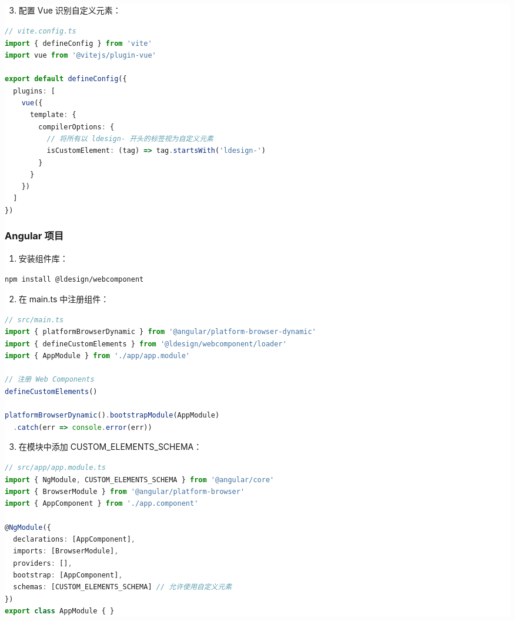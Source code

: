3. 配置 Vue 识别自定义元素：

```typescript
// vite.config.ts
import { defineConfig } from 'vite'
import vue from '@vitejs/plugin-vue'

export default defineConfig({
  plugins: [
    vue({
      template: {
        compilerOptions: {
          // 将所有以 ldesign- 开头的标签视为自定义元素
          isCustomElement: (tag) => tag.startsWith('ldesign-')
        }
      }
    })
  ]
})
```

### Angular 项目

1. 安装组件库：

```bash
npm install @ldesign/webcomponent
```

2. 在 main.ts 中注册组件：

```typescript
// src/main.ts
import { platformBrowserDynamic } from '@angular/platform-browser-dynamic'
import { defineCustomElements } from '@ldesign/webcomponent/loader'
import { AppModule } from './app/app.module'

// 注册 Web Components
defineCustomElements()

platformBrowserDynamic().bootstrapModule(AppModule)
  .catch(err => console.error(err))
```

3. 在模块中添加 CUSTOM_ELEMENTS_SCHEMA：

```typescript
// src/app/app.module.ts
import { NgModule, CUSTOM_ELEMENTS_SCHEMA } from '@angular/core'
import { BrowserModule } from '@angular/platform-browser'
import { AppComponent } from './app.component'

@NgModule({
  declarations: [AppComponent],
  imports: [BrowserModule],
  providers: [],
  bootstrap: [AppComponent],
  schemas: [CUSTOM_ELEMENTS_SCHEMA] // 允许使用自定义元素
})
export class AppModule { }
```
